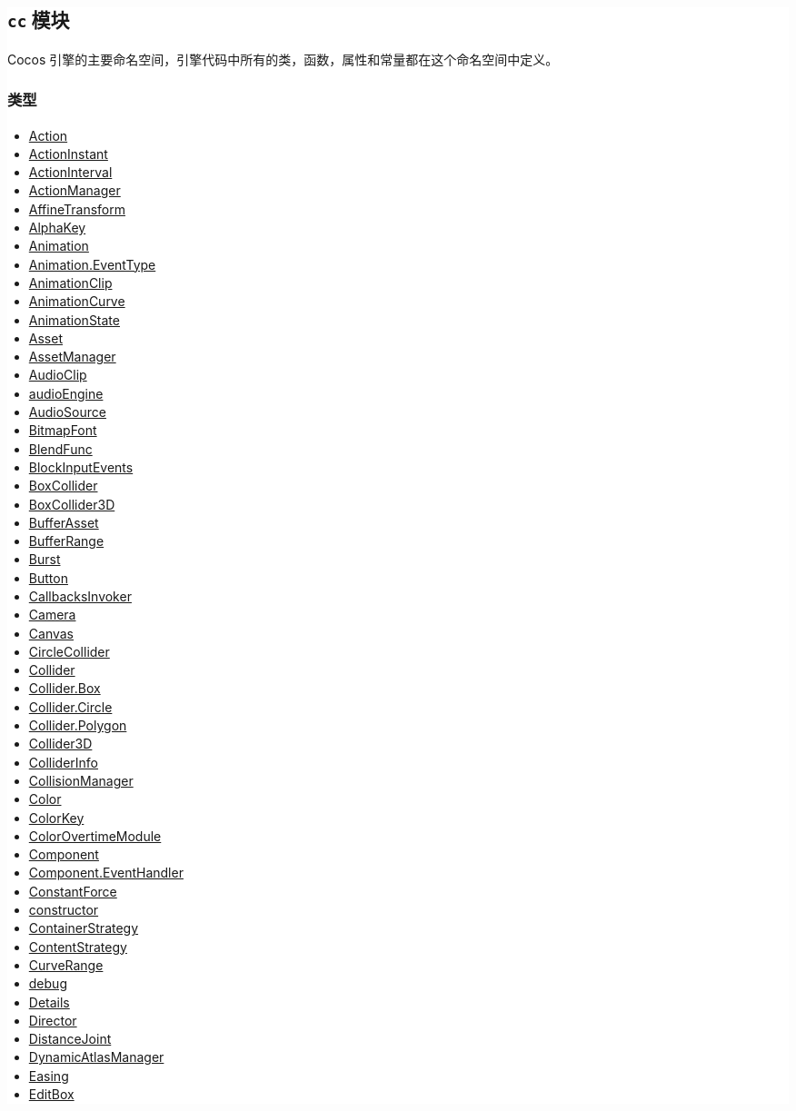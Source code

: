 
## `cc` 模块






Cocos 引擎的主要命名空间，引擎代码中所有的类，函数，属性和常量都在这个命名空间中定义。


### 类型

  - [Action](../classes/Action.md)
  - [ActionInstant](../classes/ActionInstant.md)
  - [ActionInterval](../classes/ActionInterval.md)
  - [ActionManager](../classes/ActionManager.md)
  - [AffineTransform](../classes/AffineTransform.md)
  - [AlphaKey](../classes/AlphaKey.md)
  - [Animation](../classes/Animation.md)
  - [Animation.EventType](../classes/Animation.EventType.md)
  - [AnimationClip](../classes/AnimationClip.md)
  - [AnimationCurve](../classes/AnimationCurve.md)
  - [AnimationState](../classes/AnimationState.md)
  - [Asset](../classes/Asset.md)
  - [AssetManager](../classes/AssetManager.md)
  - [AudioClip](../classes/AudioClip.md)
  - [audioEngine](../classes/audioEngine.md)
  - [AudioSource](../classes/AudioSource.md)
  - [BitmapFont](../classes/BitmapFont.md)
  - [BlendFunc](../classes/BlendFunc.md)
  - [BlockInputEvents](../classes/BlockInputEvents.md)
  - [BoxCollider](../classes/BoxCollider.md)
  - [BoxCollider3D](../classes/BoxCollider3D.md)
  - [BufferAsset](../classes/BufferAsset.md)
  - [BufferRange](../classes/BufferRange.md)
  - [Burst](../classes/Burst.md)
  - [Button](../classes/Button.md)
  - [CallbacksInvoker](../classes/CallbacksInvoker.md)
  - [Camera](../classes/Camera.md)
  - [Canvas](../classes/Canvas.md)
  - [CircleCollider](../classes/CircleCollider.md)
  - [Collider](../classes/Collider.md)
  - [Collider.Box](../classes/Collider.Box.md)
  - [Collider.Circle](../classes/Collider.Circle.md)
  - [Collider.Polygon](../classes/Collider.Polygon.md)
  - [Collider3D](../classes/Collider3D.md)
  - [ColliderInfo](../classes/ColliderInfo.md)
  - [CollisionManager](../classes/CollisionManager.md)
  - [Color](../classes/Color.md)
  - [ColorKey](../classes/ColorKey.md)
  - [ColorOvertimeModule](../classes/ColorOvertimeModule.md)
  - [Component](../classes/Component.md)
  - [Component.EventHandler](../classes/Component.EventHandler.md)
  - [ConstantForce](../classes/ConstantForce.md)
  - [constructor](../classes/constructor.md)
  - [ContainerStrategy](../classes/ContainerStrategy.md)
  - [ContentStrategy](../classes/ContentStrategy.md)
  - [CurveRange](../classes/CurveRange.md)
  - [debug](../classes/debug.md)
  - [Details](../classes/Details.md)
  - [Director](../classes/Director.md)
  - [DistanceJoint](../classes/DistanceJoint.md)
  - [DynamicAtlasManager](../classes/DynamicAtlasManager.md)
  - [Easing](../classes/Easing.md)
  - [EditBox](../classes/EditBox.md)